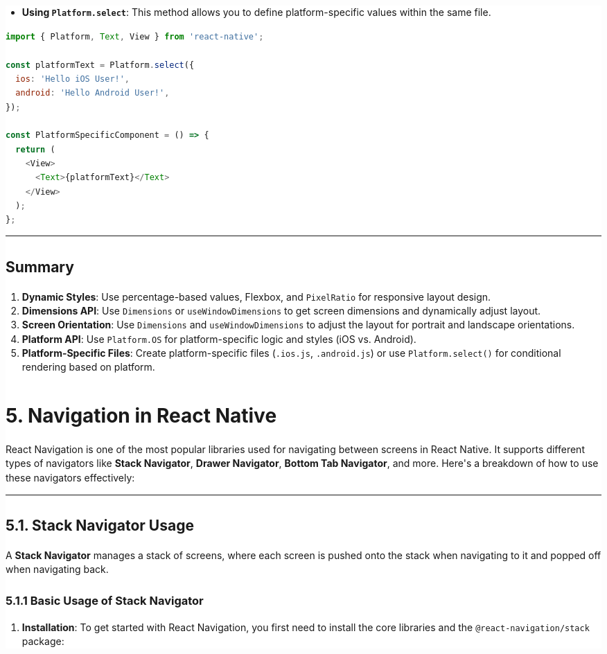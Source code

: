 - **Using `Platform.select`**: This method allows you to define platform-specific values within the same file.

```javascript
import { Platform, Text, View } from 'react-native';

const platformText = Platform.select({
  ios: 'Hello iOS User!',
  android: 'Hello Android User!',
});

const PlatformSpecificComponent = () => {
  return (
    <View>
      <Text>{platformText}</Text>
    </View>
  );
};
```

---

## **Summary**

1. **Dynamic Styles**: Use percentage-based values, Flexbox, and `PixelRatio` for responsive layout design.
2. **Dimensions API**: Use `Dimensions` or `useWindowDimensions` to get screen dimensions and dynamically adjust layout.
3. **Screen Orientation**: Use `Dimensions` and `useWindowDimensions` to adjust the layout for portrait and landscape orientations.
4. **Platform API**: Use `Platform.OS` for platform-specific logic and styles (iOS vs. Android).
5. **Platform-Specific Files**: Create platform-specific files (`.ios.js`, `.android.js`) or use `Platform.select()` for conditional rendering based on platform.




# **5. Navigation in React Native**

React Navigation is one of the most popular libraries used for navigating between screens in React Native. It supports different types of navigators like **Stack Navigator**, **Drawer Navigator**, **Bottom Tab Navigator**, and more. Here's a breakdown of how to use these navigators effectively:

---

## **5.1. Stack Navigator Usage**

A **Stack Navigator** manages a stack of screens, where each screen is pushed onto the stack when navigating to it and popped off when navigating back.

### **5.1.1 Basic Usage of Stack Navigator**

1. **Installation**:
   To get started with React Navigation, you first need to install the core libraries and the `@react-navigation/stack` package:
